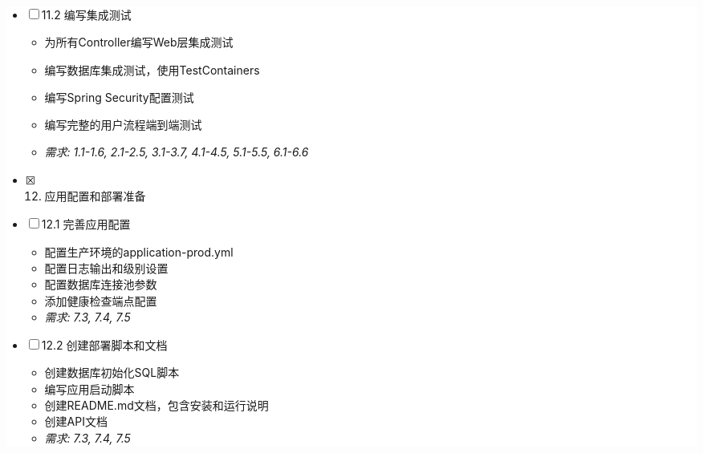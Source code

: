 


- [ ] 11.2 编写集成测试
  - 为所有Controller编写Web层集成测试
  - 编写数据库集成测试，使用TestContainers
  - 编写Spring Security配置测试



  - 编写完整的用户流程端到端测试
  - _需求: 1.1-1.6, 2.1-2.5, 3.1-3.7, 4.1-4.5, 5.1-5.5, 6.1-6.6_

- [x] 12. 应用配置和部署准备




- [ ] 12.1 完善应用配置
  - 配置生产环境的application-prod.yml
  - 配置日志输出和级别设置
  - 配置数据库连接池参数
  - 添加健康检查端点配置
  - _需求: 7.3, 7.4, 7.5_

- [ ] 12.2 创建部署脚本和文档
  - 创建数据库初始化SQL脚本
  - 编写应用启动脚本
  - 创建README.md文档，包含安装和运行说明
  - 创建API文档
  - _需求: 7.3, 7.4, 7.5_